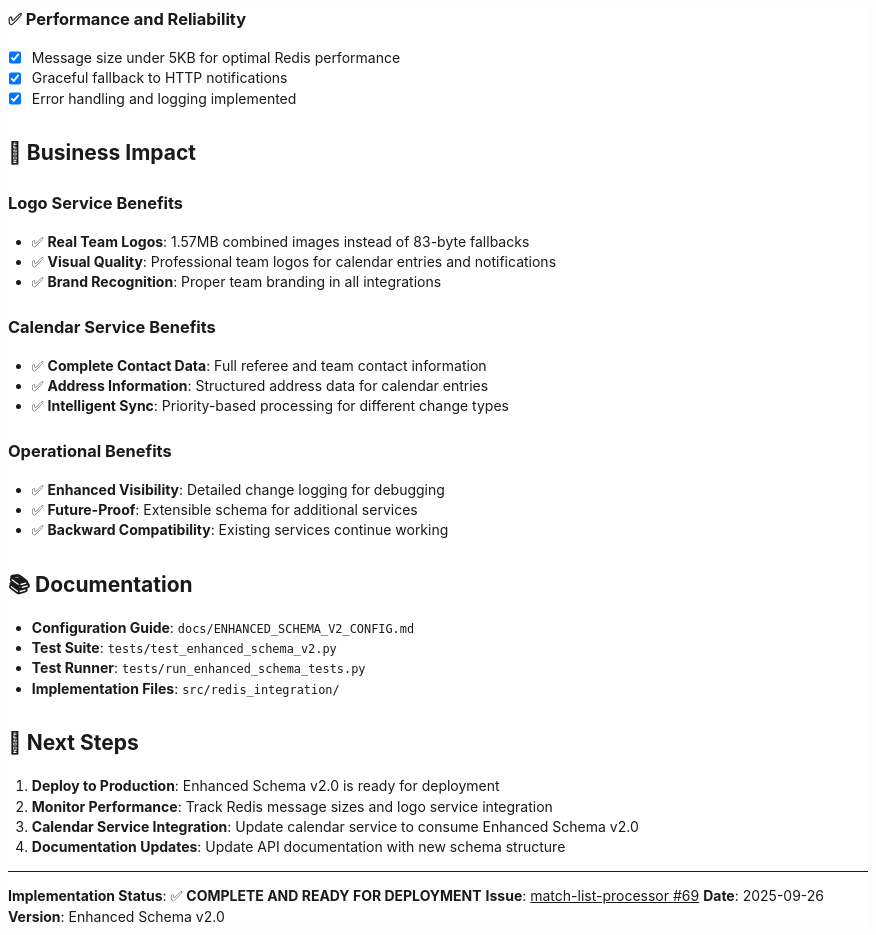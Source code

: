 ### **✅ Performance and Reliability**
- [x] Message size under 5KB for optimal Redis performance
- [x] Graceful fallback to HTTP notifications
- [x] Error handling and logging implemented

## 🎉 **Business Impact**

### **Logo Service Benefits**
- ✅ **Real Team Logos**: 1.57MB combined images instead of 83-byte fallbacks
- ✅ **Visual Quality**: Professional team logos for calendar entries and notifications
- ✅ **Brand Recognition**: Proper team branding in all integrations

### **Calendar Service Benefits**
- ✅ **Complete Contact Data**: Full referee and team contact information
- ✅ **Address Information**: Structured address data for calendar entries
- ✅ **Intelligent Sync**: Priority-based processing for different change types

### **Operational Benefits**
- ✅ **Enhanced Visibility**: Detailed change logging for debugging
- ✅ **Future-Proof**: Extensible schema for additional services
- ✅ **Backward Compatibility**: Existing services continue working

## 📚 **Documentation**

- **Configuration Guide**: `docs/ENHANCED_SCHEMA_V2_CONFIG.md`
- **Test Suite**: `tests/test_enhanced_schema_v2.py`
- **Test Runner**: `tests/run_enhanced_schema_tests.py`
- **Implementation Files**: `src/redis_integration/`

## 🔄 **Next Steps**

1. **Deploy to Production**: Enhanced Schema v2.0 is ready for deployment
2. **Monitor Performance**: Track Redis message sizes and logo service integration
3. **Calendar Service Integration**: Update calendar service to consume Enhanced Schema v2.0
4. **Documentation Updates**: Update API documentation with new schema structure

---

**Implementation Status**: ✅ **COMPLETE AND READY FOR DEPLOYMENT**
**Issue**: [match-list-processor #69](https://github.com/PitchConnect/match-list-processor/issues/69)
**Date**: 2025-09-26
**Version**: Enhanced Schema v2.0
